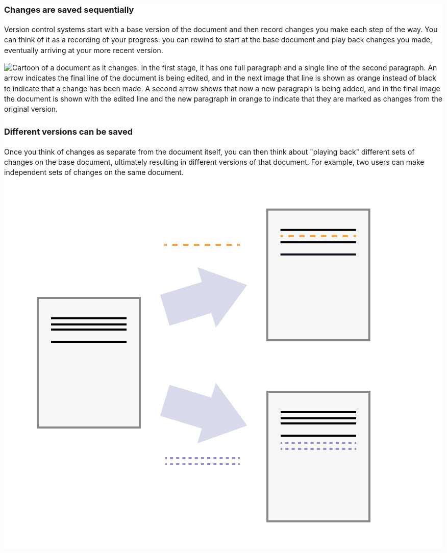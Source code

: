 ### Changes are saved sequentially

Version control systems start with a base version of the document and then record changes you make each step of the way. You can think of it as a recording of your progress: you can rewind to start at the base document and play back changes you made, eventually arriving at your more recent version.

![Cartoon of a document as it changes. In the first stage, it has one full paragraph and a single line of the second paragraph. An arrow indicates the final line of the document is being edited, and in the next image that line is shown as orange instead of black to indicate that a change has been made. A second arrow shows that now a new paragraph is being added, and in the final image the document is shown with the edited line and the new paragraph in orange to indicate that they are marked as changes from the original version.](media/play-changes.svg)

### Different versions can be saved

Once you think of changes as separate from the document itself, you can then think about "playing back" different sets of changes on the base document, ultimately resulting in different versions of that document. For example, two users can make independent sets of changes on the same document.

![A cartoon of a document being edited by two different people. In the first stage, the document is shown as one full paragraph and a single line of the second paragraph. There are then two arrows, one pointing up to a version edited by one person and the other pointing down to a version edited by someone else. The first editor adds a new line to the first paragraph, shown in orange to indicate a change. The second editor adds several lines to the second paragraph, shown in purple.](media/versions.svg)
